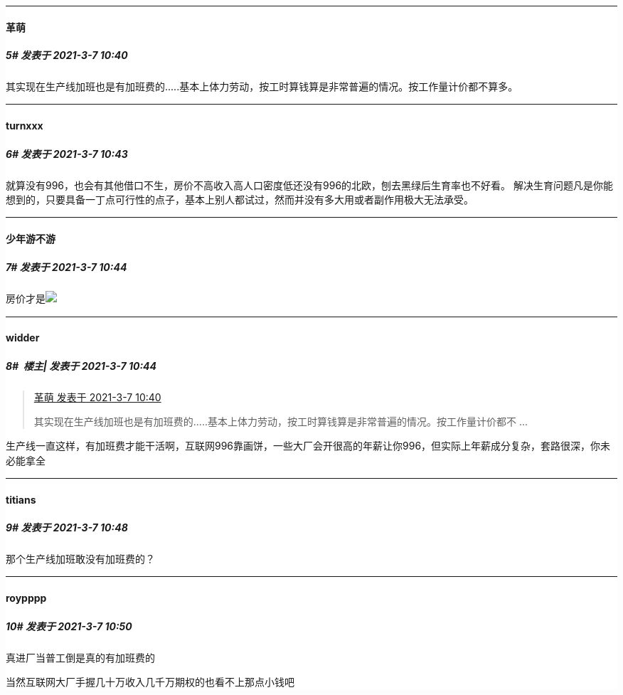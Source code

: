 *****

####  革萌  
##### 5#       发表于 2021-3-7 10:40


其实现在生产线加班也是有加班费的.....基本上体力劳动，按工时算钱算是非常普遍的情况。按工作量计价都不算多。


*****

####  turnxxx  
##### 6#       发表于 2021-3-7 10:43


就算没有996，也会有其他借口不生，房价不高收入高人口密度低还没有996的北欧，刨去黑绿后生育率也不好看。
解决生育问题凡是你能想到的，只要具备一丁点可行性的点子，基本上别人都试过，然而并没有多大用或者副作用极大无法承受。


*****

####  少年游不游  
##### 7#       发表于 2021-3-7 10:44


房价才是<img src="https://static.saraba1st.com/image/smiley/face2017/067.png" referrerpolicy="no-referrer">


*****

####  widder  
##### 8#         楼主| 发表于 2021-3-7 10:44


<blockquote><a href="httphttps://bbs.saraba1st.com/2b/forum.php?mod=redirect&amp;goto=findpost&amp;pid=50538091&amp;ptid=1991696" target="_blank">革萌 发表于 2021-3-7 10:40</a>

其实现在生产线加班也是有加班费的.....基本上体力劳动，按工时算钱算是非常普遍的情况。按工作量计价都不 ...</blockquote>
生产线一直这样，有加班费才能干活啊，互联网996靠画饼，一些大厂会开很高的年薪让你996，但实际上年薪成分复杂，套路很深，你未必能拿全


*****

####  titians  
##### 9#       发表于 2021-3-7 10:48


那个生产线加班敢没有加班费的？


*****

####  roypppp  
##### 10#       发表于 2021-3-7 10:50


真进厂当普工倒是真的有加班费的

当然互联网大厂手握几十万收入几千万期权的也看不上那点小钱吧
